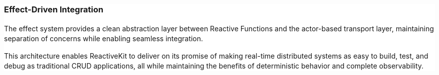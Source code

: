 ### Effect-Driven Integration
The effect system provides a clean abstraction layer between Reactive Functions and the actor-based transport layer, maintaining separation of concerns while enabling seamless integration.

This architecture enables ReactiveKit to deliver on its promise of making real-time distributed systems as easy to build, test, and debug as traditional CRUD applications, all while maintaining the benefits of deterministic behavior and complete observability.